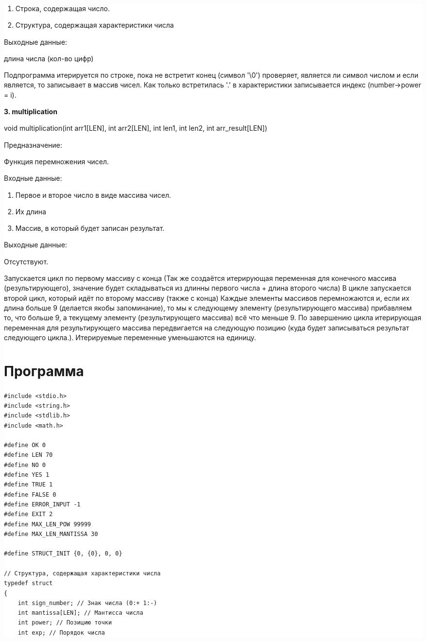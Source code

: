 1. Строка, содержащая число.

2. Структура, содержащая характеристики числа

Выходные данные:

длина числа (кол-во цифр)

Подпрограмма итерируется по строке, пока не встретит конец (символ '\0')
проверяет, является ли символ числом и если является, то записывает в массив чисел. Как только встретилась '.' в характеристики записывается индекс (number->power = i).

**3. multiplication**

void multiplication(int arr1[LEN], int arr2[LEN], int len1, int len2, int arr_result[LEN])

Предназначение: 

Функция перемножения чисел.

Входные данные:

1. Первое и второе число в виде массива чисел.

2. Их длина 

3. Массив, в который будет записан результат.

Выходные данные:

Отсутствуют.

Запускается цикл по первому массиву с конца (Так же создаётся итерирующая переменная для конечного массива (результирующего), значение будет складываться из длинны первого числа + длина второго числа)
В цикле запускается второй цикл, который идёт по второму массиву (также с конца)
Каждые элементы массивов перемножаются и, если их длина больше 9 (делается якобы запоминание), то мы к следующему элементу (результирующего массива) прибавляем то, что больше 9, а текущему элементу (результирующего массива) всё что меньше 9.
По завершению цикла  итерирующая переменная для результирующего массива передвигается на следующую позицию (куда будет записываться результат следующего цикла.). Итерируемые переменные уменьшаются на единицу.
 

<h1>Программа</h1> 

```
#include <stdio.h>
#include <string.h>
#include <stdlib.h> 
#include <math.h>

#define OK 0
#define LEN 70
#define NO 0
#define YES 1
#define TRUE 1
#define FALSE 0
#define ERROR_INPUT -1
#define EXIT 2
#define MAX_LEN_POW 99999
#define MAX_LEN_MANTISSA 30

#define STRUCT_INIT {0, {0}, 0, 0}

// Структура, содержащая характеристики числа
typedef struct 
{
	int sign_number; // Знак числа (0:+ 1:-) 
	int mantissa[LEN]; // Мантисса числа
	int power; // Позицию точки
	int exp; // Порядок числа  
```
